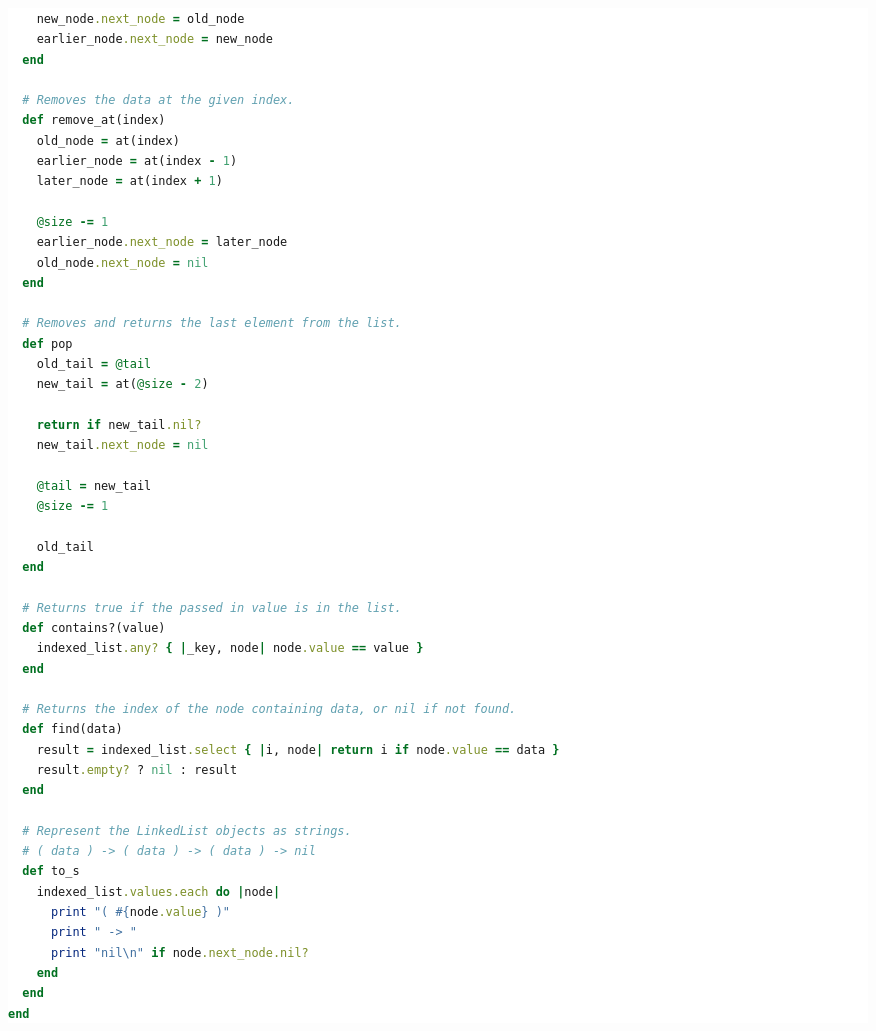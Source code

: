 ```ruby
    new_node.next_node = old_node
    earlier_node.next_node = new_node
  end

  # Removes the data at the given index.
  def remove_at(index)
    old_node = at(index)
    earlier_node = at(index - 1)
    later_node = at(index + 1)

    @size -= 1
    earlier_node.next_node = later_node
    old_node.next_node = nil
  end

  # Removes and returns the last element from the list.
  def pop
    old_tail = @tail
    new_tail = at(@size - 2)

    return if new_tail.nil?
    new_tail.next_node = nil

    @tail = new_tail
    @size -= 1

    old_tail
  end

  # Returns true if the passed in value is in the list.
  def contains?(value)
    indexed_list.any? { |_key, node| node.value == value }
  end

  # Returns the index of the node containing data, or nil if not found.
  def find(data)
    result = indexed_list.select { |i, node| return i if node.value == data }
    result.empty? ? nil : result
  end

  # Represent the LinkedList objects as strings.
  # ( data ) -> ( data ) -> ( data ) -> nil
  def to_s
    indexed_list.values.each do |node|
      print "( #{node.value} )"
      print " -> "
      print "nil\n" if node.next_node.nil?
    end
  end
end
```
